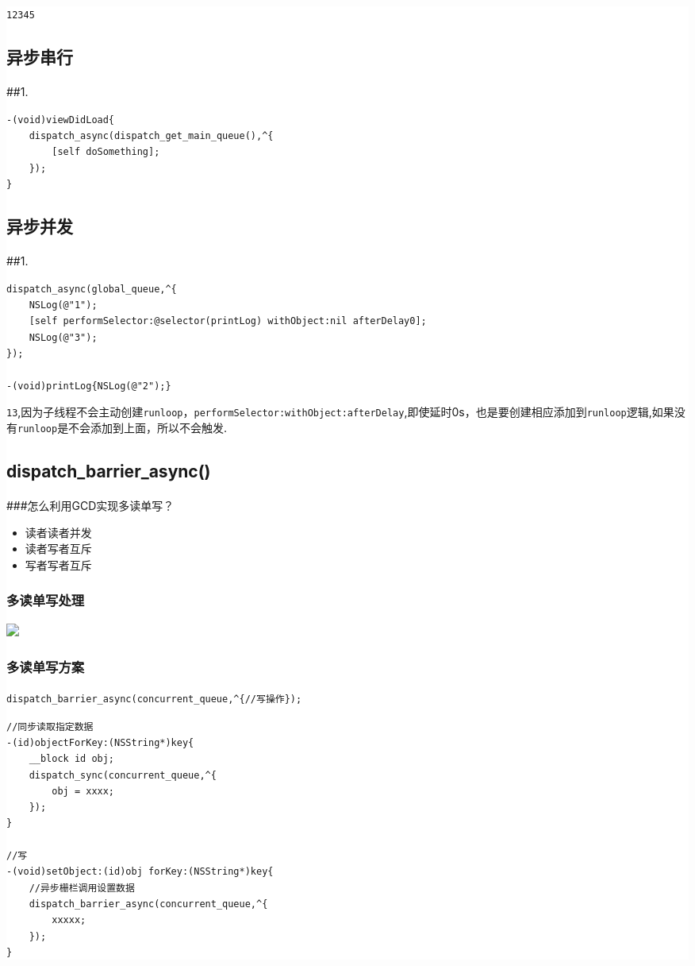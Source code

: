 `12345`

## 异步串行

##1.

```
-(void)viewDidLoad{
    dispatch_async(dispatch_get_main_queue(),^{
        [self doSomething];
    });
}
```

## 异步并发

##1.

```
dispatch_async(global_queue,^{
    NSLog(@"1");
    [self performSelector:@selector(printLog) withObject:nil afterDelay0];
    NSLog(@"3");
});

-(void)printLog{NSLog(@"2");}
```

`13`,因为子线程不会主动创建`runloop`，`performSelector:withObject:afterDelay`,即使延时0s，也是要创建相应添加到`runloop`逻辑,如果没有`runloop`是不会添加到上面，所以不会触发.

## dispatch_barrier_async()

###怎么利用GCD实现多读单写？

* 读者读者并发
* 读者写者互斥
* 写者写者互斥

### 多读单写处理

![](http://sylarimage.oss-cn-shenzhen.aliyuncs.com/2019-03-24-143713.jpg)

### 多读单写方案

```
dispatch_barrier_async(concurrent_queue,^{//写操作});
```

```
//同步读取指定数据
-(id)objectForKey:(NSString*)key{
    __block id obj;
    dispatch_sync(concurrent_queue,^{
        obj = xxxx;
    });
}

//写
-(void)setObject:(id)obj forKey:(NSString*)key{
    //异步栅栏调用设置数据
    dispatch_barrier_async(concurrent_queue,^{
        xxxxx;
    });
}
```
